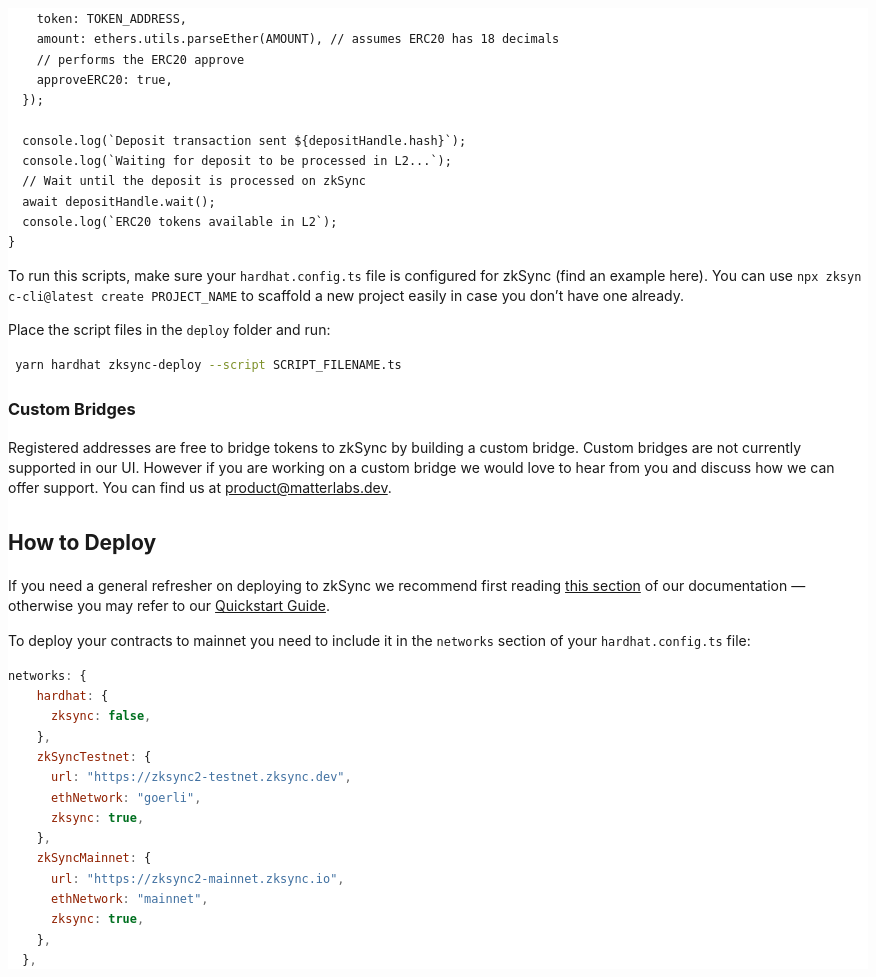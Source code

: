 ```tsx
    token: TOKEN_ADDRESS,
    amount: ethers.utils.parseEther(AMOUNT), // assumes ERC20 has 18 decimals
    // performs the ERC20 approve
    approveERC20: true,
  });

  console.log(`Deposit transaction sent ${depositHandle.hash}`);
  console.log(`Waiting for deposit to be processed in L2...`);
  // Wait until the deposit is processed on zkSync
  await depositHandle.wait();
  console.log(`ERC20 tokens available in L2`);
}
```

To run this scripts, make sure your `hardhat.config.ts` file is configured for zkSync (find an example here). You can use `npx zksync-cli@latest create PROJECT_NAME` to scaffold a new project easily in case you don’t have one already.

Place the script files in the `deploy` folder and run:

```sh
 yarn hardhat zksync-deploy --script SCRIPT_FILENAME.ts
```

### Custom Bridges

Registered addresses are free to bridge tokens to zkSync by building a custom bridge. Custom bridges are not currently supported in our UI. However if you are working on a custom bridge we would love to hear from you and discuss how we can offer support. You can find us at product@matterlabs.dev.

## How to Deploy

If you need a general refresher on deploying to zkSync we recommend first reading [this section](https://v2-docs.zksync.io/dev/developer-guides/contracts/contract-deployment.html) of our documentation — otherwise you may refer to our [Quickstart Guide](https://v2-docs.zksync.io/dev/developer-guides/hello-world.html). 

To deploy your contracts to mainnet you need to include it in the `networks` section of your `hardhat.config.ts` file:

```jsx
networks: {
    hardhat: {
      zksync: false,
    },
    zkSyncTestnet: {
      url: "https://zksync2-testnet.zksync.dev",
      ethNetwork: "goerli",
      zksync: true,
    },
    zkSyncMainnet: {
      url: "https://zksync2-mainnet.zksync.io",
      ethNetwork: "mainnet",
      zksync: true,
    },
  },
```
